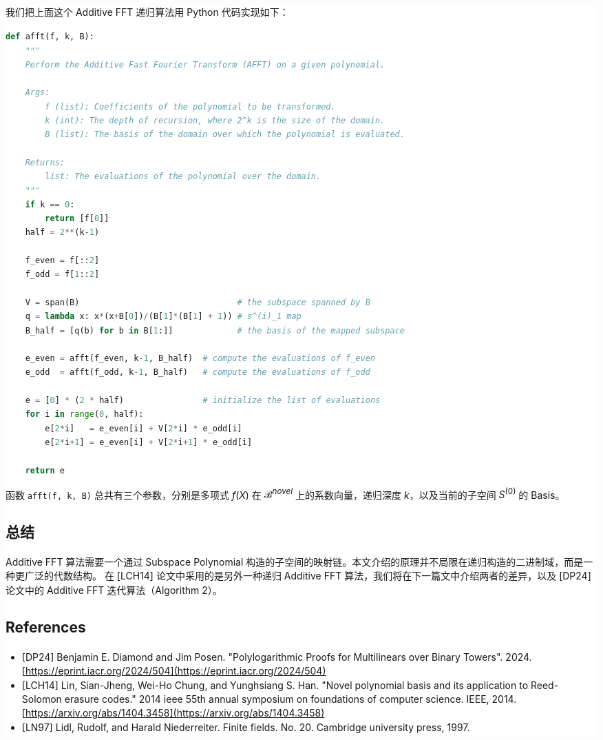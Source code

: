 我们把上面这个 Additive FFT 递归算法用 Python 代码实现如下：

```python
def afft(f, k, B):
    """
    Perform the Additive Fast Fourier Transform (AFFT) on a given polynomial.

    Args:
        f (list): Coefficients of the polynomial to be transformed.
        k (int): The depth of recursion, where 2^k is the size of the domain.
        B (list): The basis of the domain over which the polynomial is evaluated.

    Returns:
        list: The evaluations of the polynomial over the domain.
    """
    if k == 0:
        return [f[0]]
    half = 2**(k-1)

    f_even = f[::2]
    f_odd = f[1::2]

    V = span(B)                                # the subspace spanned by B
    q = lambda x: x*(x+B[0])/(B[1]*(B[1] + 1)) # s^(i)_1 map
    B_half = [q(b) for b in B[1:]]             # the basis of the mapped subspace
    
    e_even = afft(f_even, k-1, B_half)  # compute the evaluations of f_even
    e_odd  = afft(f_odd, k-1, B_half)   # compute the evaluations of f_odd

    e = [0] * (2 * half)                # initialize the list of evaluations
    for i in range(0, half):
        e[2*i]   = e_even[i] + V[2*i] * e_odd[i]
        e[2*i+1] = e_even[i] + V[2*i+1] * e_odd[i]

    return e
```

函数 `afft(f, k, B)` 总共有三个参数，分别是多项式 $f(X)$ 在 $\mathcal{B}^{novel}$ 上的系数向量，递归深度 $k$，以及当前的子空间 $S^{(0)}$ 的 Basis。

## 总结

Additive FFT 算法需要一个通过 Subspace Polynomial 构造的子空间的映射链。本文介绍的原理并不局限在递归构造的二进制域，而是一种更广泛的代数结构。
在 [LCH14] 论文中采用的是另外一种递归 Additive FFT 算法，我们将在下一篇文中介绍两者的差异，以及 [DP24] 论文中的 Additive FFT 迭代算法（Algorithm 2）。 

## References

- [DP24] Benjamin E. Diamond and Jim Posen. "Polylogarithmic Proofs for Multilinears over Binary Towers". 2024. [https://eprint.iacr.org/2024/504](https://eprint.iacr.org/2024/504)
- [LCH14] Lin, Sian-Jheng, Wei-Ho Chung, and Yunghsiang S. Han. "Novel polynomial basis and its application to Reed-Solomon erasure codes." 2014 ieee 55th annual symposium on foundations of computer science. IEEE, 2014. [https://arxiv.org/abs/1404.3458](https://arxiv.org/abs/1404.3458)
- [LN97] Lidl, Rudolf, and Harald Niederreiter. Finite fields. No. 20. Cambridge university press, 1997.
